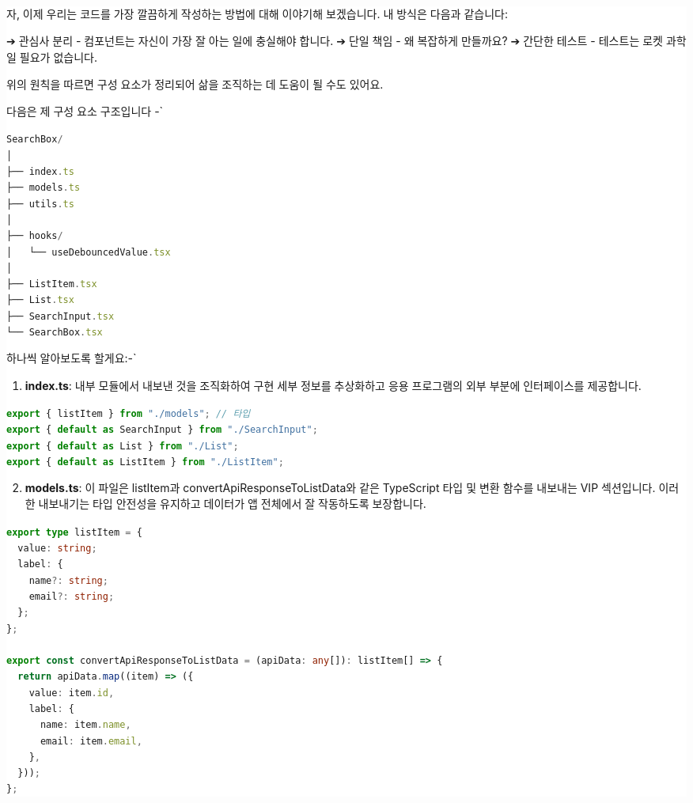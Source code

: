 자, 이제 우리는 코드를 가장 깔끔하게 작성하는 방법에 대해 이야기해 보겠습니다. 내 방식은 다음과 같습니다:

➔ 관심사 분리 - 컴포넌트는 자신이 가장 잘 아는 일에 충실해야 합니다.
➔ 단일 책임 - 왜 복잡하게 만들까요?
➔ 간단한 테스트 - 테스트는 로켓 과학일 필요가 없습니다.

<div class="content-ad"></div>

위의 원칙을 따르면 구성 요소가 정리되어 삶을 조직하는 데 도움이 될 수도 있어요.

다음은 제 구성 요소 구조입니다 -`

```js
SearchBox/
│
├── index.ts
├── models.ts
├── utils.ts
│
├── hooks/
│   └── useDebouncedValue.tsx
│
├── ListItem.tsx
├── List.tsx
├── SearchInput.tsx
└── SearchBox.tsx
```

하나씩 알아보도록 할게요:-`

<div class="content-ad"></div>

1. **index.ts**:
   내부 모듈에서 내보낸 것을 조직화하여 구현 세부 정보를 추상화하고 응용 프로그램의 외부 부분에 인터페이스를 제공합니다.

```typescript
export { listItem } from "./models"; // 타입
export { default as SearchInput } from "./SearchInput";
export { default as List } from "./List";
export { default as ListItem } from "./ListItem";
```

2. **models.ts**:
   이 파일은 listItem과 convertApiResponseToListData와 같은 TypeScript 타입 및 변환 함수를 내보내는 VIP 섹션입니다. 이러한 내보내기는 타입 안전성을 유지하고 데이터가 앱 전체에서 잘 작동하도록 보장합니다.

```typescript
export type listItem = {
  value: string;
  label: {
    name?: string;
    email?: string;
  };
};

export const convertApiResponseToListData = (apiData: any[]): listItem[] => {
  return apiData.map((item) => ({
    value: item.id,
    label: {
      name: item.name,
      email: item.email,
    },
  }));
};
```
